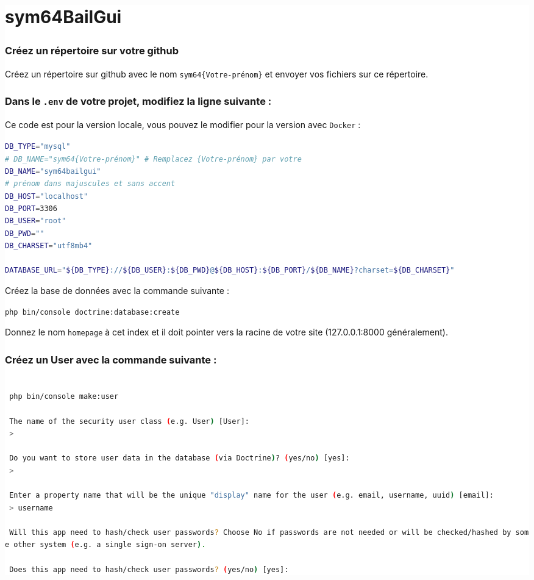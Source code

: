 # sym64BailGui 

### Créez un répertoire sur votre github 

Créez un répertoire sur github avec le nom `sym64{Votre-prénom}` et envoyer vos fichiers sur ce répertoire.

### Dans le `.env` de votre projet, modifiez la ligne suivante :

Ce code est pour la version locale, vous pouvez le modifier pour la version avec `Docker` :

```bash
DB_TYPE="mysql"
# DB_NAME="sym64{Votre-prénom}" # Remplacez {Votre-prénom} par votre 
DB_NAME="sym64bailgui"
# prénom dans majuscules et sans accent
DB_HOST="localhost"
DB_PORT=3306
DB_USER="root"
DB_PWD=""
DB_CHARSET="utf8mb4"

DATABASE_URL="${DB_TYPE}://${DB_USER}:${DB_PWD}@${DB_HOST}:${DB_PORT}/${DB_NAME}?charset=${DB_CHARSET}"
```

Créez la base de données avec la commande suivante :

```bash
php bin/console doctrine:database:create
```

Donnez le nom `homepage` à cet index et il doit pointer vers la racine de votre site (127.0.0.1:8000 généralement).

### Créez un User avec la commande suivante :

```bash

 php bin/console make:user

 The name of the security user class (e.g. User) [User]:
 >

 Do you want to store user data in the database (via Doctrine)? (yes/no) [yes]:
 >

 Enter a property name that will be the unique "display" name for the user (e.g. email, username, uuid) [email]:
 > username

 Will this app need to hash/check user passwords? Choose No if passwords are not needed or will be checked/hashed by some other system (e.g. a single sign-on server).   

 Does this app need to hash/check user passwords? (yes/no) [yes]:

```
